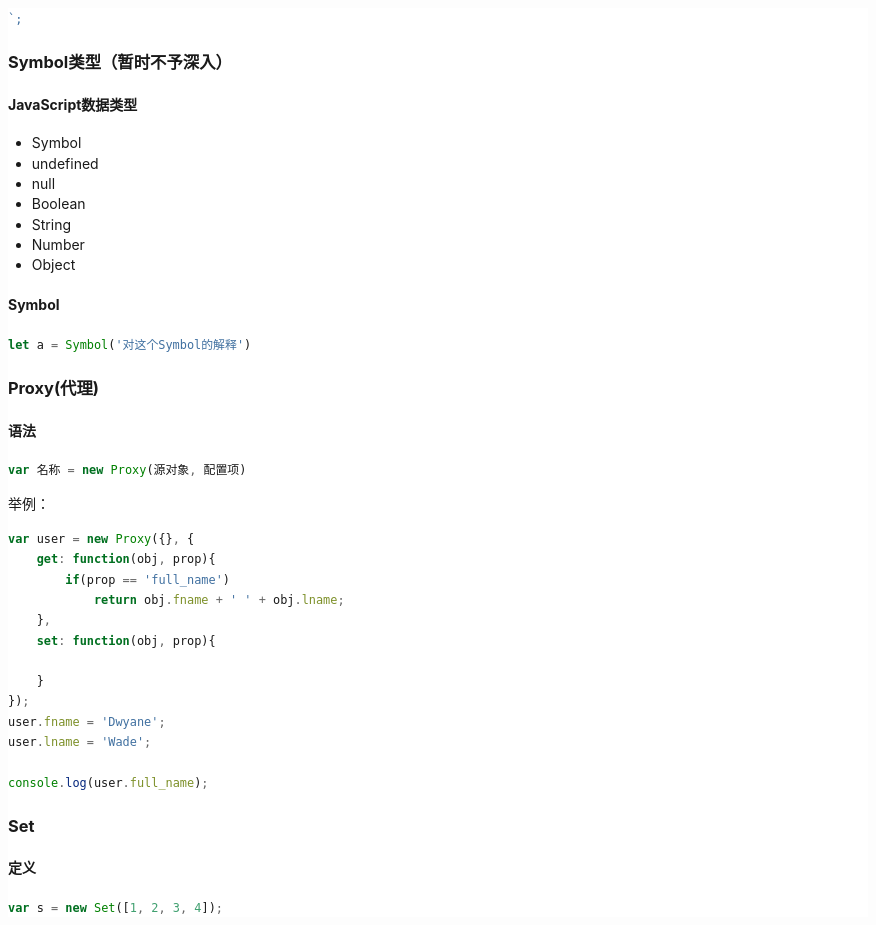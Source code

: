 ```javascript
`;
```

### Symbol类型（暂时不予深入）

#### JavaScript数据类型

+ Symbol
+ undefined
+ null
+ Boolean
+ String
+ Number
+ Object

#### Symbol

```javascript
let a = Symbol('对这个Symbol的解释')
```



### Proxy(代理)

#### 语法

```javascript
var 名称 = new Proxy(源对象, 配置项)
```

举例：

```javascript
var user = new Proxy({}, {
    get: function(obj, prop){
        if(prop == 'full_name')
            return obj.fname + ' ' + obj.lname;
    },
    set: function(obj, prop){
        
    }
});
user.fname = 'Dwyane';
user.lname = 'Wade';

console.log(user.full_name);
```



### Set

#### 定义

```javascript
var s = new Set([1, 2, 3, 4]);
```
